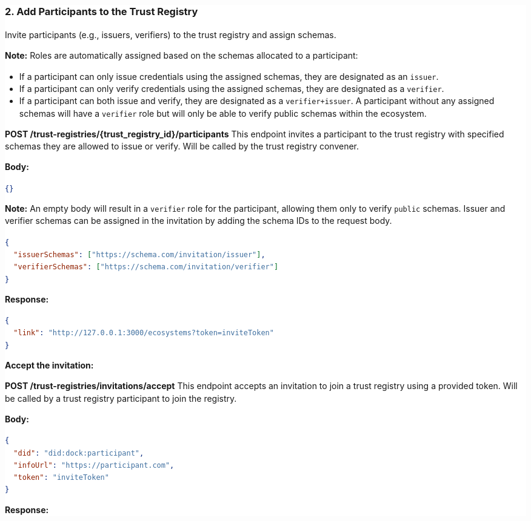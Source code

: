 ### 2. Add Participants to the Trust Registry

Invite participants (e.g., issuers, verifiers) to the trust registry and assign schemas.

**Note:** Roles are automatically assigned based on the schemas allocated to a participant:

* If a participant can only issue credentials using the assigned schemas, they are designated as an `issuer`.
* If a participant can only verify credentials using the assigned schemas, they are designated as a `verifier`.
* If a participant can both issue and verify, they are designated as a `verifier+issuer`. A participant without any assigned schemas will have a `verifier` role but will only be able to verify public schemas within the ecosystem.

**POST /trust-registries/{trust\_registry\_id}/participants** This endpoint invites a participant to the trust registry with specified schemas they are allowed to issue or verify. Will be called by the trust registry convener.

**Body:**

```json
{}
```

**Note:** An empty body will result in a `verifier` role for the participant, allowing them only to verify `public` schemas. Issuer and verifier schemas can be assigned in the invitation by adding the schema IDs to the request body.

```json
{
  "issuerSchemas": ["https://schema.com/invitation/issuer"],
  "verifierSchemas": ["https://schema.com/invitation/verifier"]
}
```

**Response:**

```json
{
  "link": "http://127.0.0.1:3000/ecosystems?token=inviteToken"
}
```

**Accept the invitation:**

**POST /trust-registries/invitations/accept** This endpoint accepts an invitation to join a trust registry using a provided token. Will be called by a trust registry participant to join the registry.

**Body:**

```json
{
  "did": "did:dock:participant",
  "infoUrl": "https://participant.com",
  "token": "inviteToken"
}
```

**Response:**
